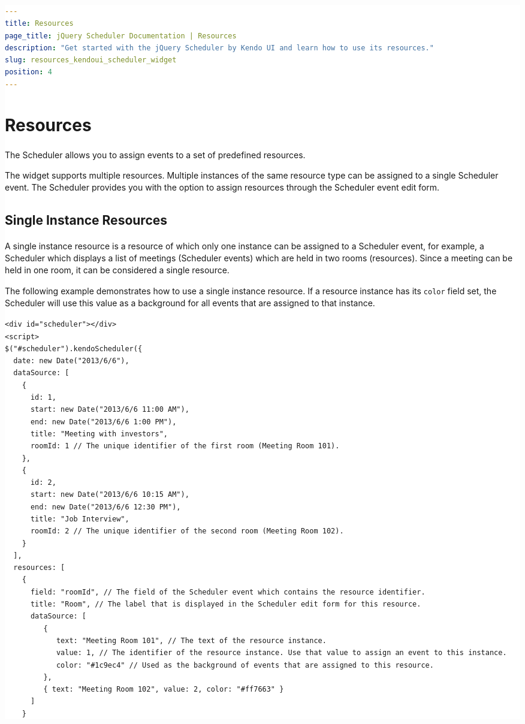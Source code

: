 ```yaml
---
title: Resources
page_title: jQuery Scheduler Documentation | Resources
description: "Get started with the jQuery Scheduler by Kendo UI and learn how to use its resources."
slug: resources_kendoui_scheduler_widget
position: 4
---
```


# Resources

The Scheduler allows you to assign events to a set of predefined resources.

The widget supports multiple resources. Multiple instances of the same resource type can be assigned to a single Scheduler event. The Scheduler provides you with the option to assign resources through the Scheduler event edit form.

## Single Instance Resources

A single instance resource is a resource of which only one instance can be assigned to a Scheduler event, for example, a Scheduler which displays a list of meetings (Scheduler events) which are held in two rooms (resources). Since a meeting can be held in one room, it can be considered a single resource.

The following example demonstrates how to use a single instance resource. If a resource instance has its `color` field set, the Scheduler will use this value as a background for all events that are assigned to that instance.

    <div id="scheduler"></div>
    <script>
    $("#scheduler").kendoScheduler({
      date: new Date("2013/6/6"),
      dataSource: [
        {
          id: 1,
          start: new Date("2013/6/6 11:00 AM"),
          end: new Date("2013/6/6 1:00 PM"),
          title: "Meeting with investors",
          roomId: 1 // The unique identifier of the first room (Meeting Room 101).
        },
        {
          id: 2,
          start: new Date("2013/6/6 10:15 AM"),
          end: new Date("2013/6/6 12:30 PM"),
          title: "Job Interview",
          roomId: 2 // The unique identifier of the second room (Meeting Room 102).
        }
      ],
      resources: [
        {
          field: "roomId", // The field of the Scheduler event which contains the resource identifier.
          title: "Room", // The label that is displayed in the Scheduler edit form for this resource.
          dataSource: [
             {
                text: "Meeting Room 101", // The text of the resource instance.
                value: 1, // The identifier of the resource instance. Use that value to assign an event to this instance.
                color: "#1c9ec4" // Used as the background of events that are assigned to this resource.
             },
             { text: "Meeting Room 102", value: 2, color: "#ff7663" }
          ]
        }